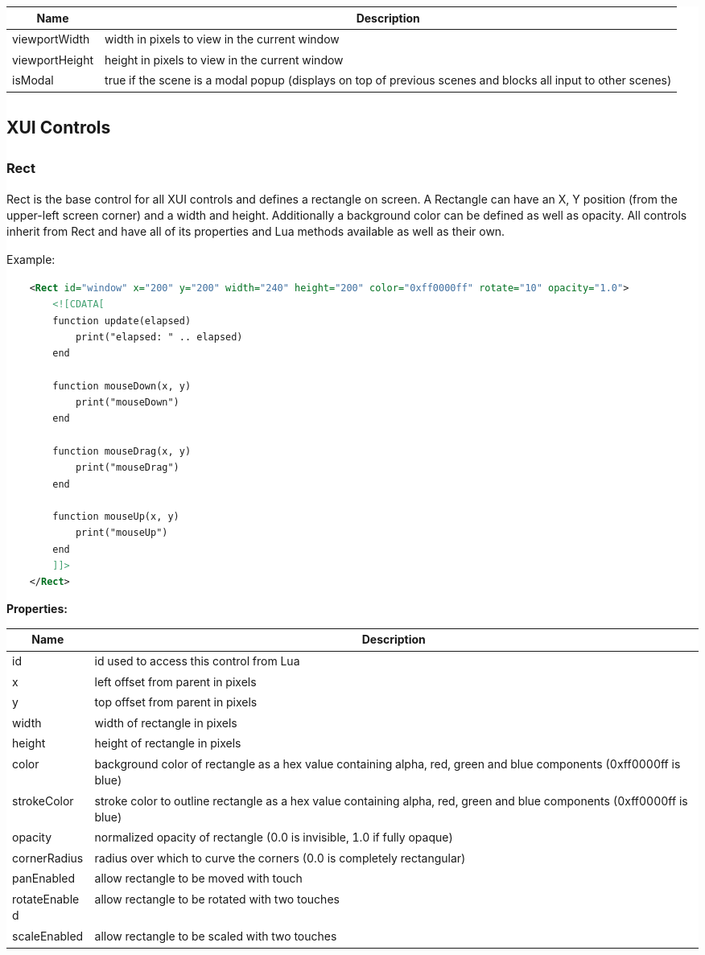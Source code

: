 Name | Description
-----|-------------
viewportWidth | width in pixels to view in the current window
viewportHeight | height in pixels to view in the current window
isModal | true if the scene is a modal popup (displays on top of previous scenes and blocks all input to other scenes)

## XUI Controls

### __Rect__

Rect is the base control for all XUI controls and defines a rectangle on screen.  A Rectangle can have an X, Y position (from the upper-left screen corner) and a width and height.  Additionally a background color can be defined as well as opacity.  All controls inherit from Rect and have all of its properties and Lua methods available as well as their own.

Example:

```xml
    <Rect id="window" x="200" y="200" width="240" height="200" color="0xff0000ff" rotate="10" opacity="1.0">
        <![CDATA[
        function update(elapsed)
            print("elapsed: " .. elapsed)
        end

        function mouseDown(x, y)
            print("mouseDown")
        end

        function mouseDrag(x, y)
            print("mouseDrag")
        end

        function mouseUp(x, y)
            print("mouseUp")
        end
        ]]>
    </Rect>
```

__Properties:__

Name | Description
-----|-------------
id | id used to access this control from Lua
x | left offset from parent in pixels
y | top offset from parent in pixels
width | width of rectangle in pixels
height | height of rectangle in pixels
color | background color of rectangle as a hex value containing alpha, red, green and blue components (0xff0000ff is blue)
strokeColor | stroke color to outline rectangle as a hex value containing alpha, red, green and blue components (0xff0000ff is blue)
opacity | normalized opacity of rectangle (0.0 is invisible, 1.0 if fully opaque)
cornerRadius | radius over which to curve the corners (0.0 is completely rectangular)
panEnabled | allow rectangle to be moved with touch
rotateEnabled | allow rectangle to be rotated with two touches
scaleEnabled | allow rectangle to be scaled with two touches
